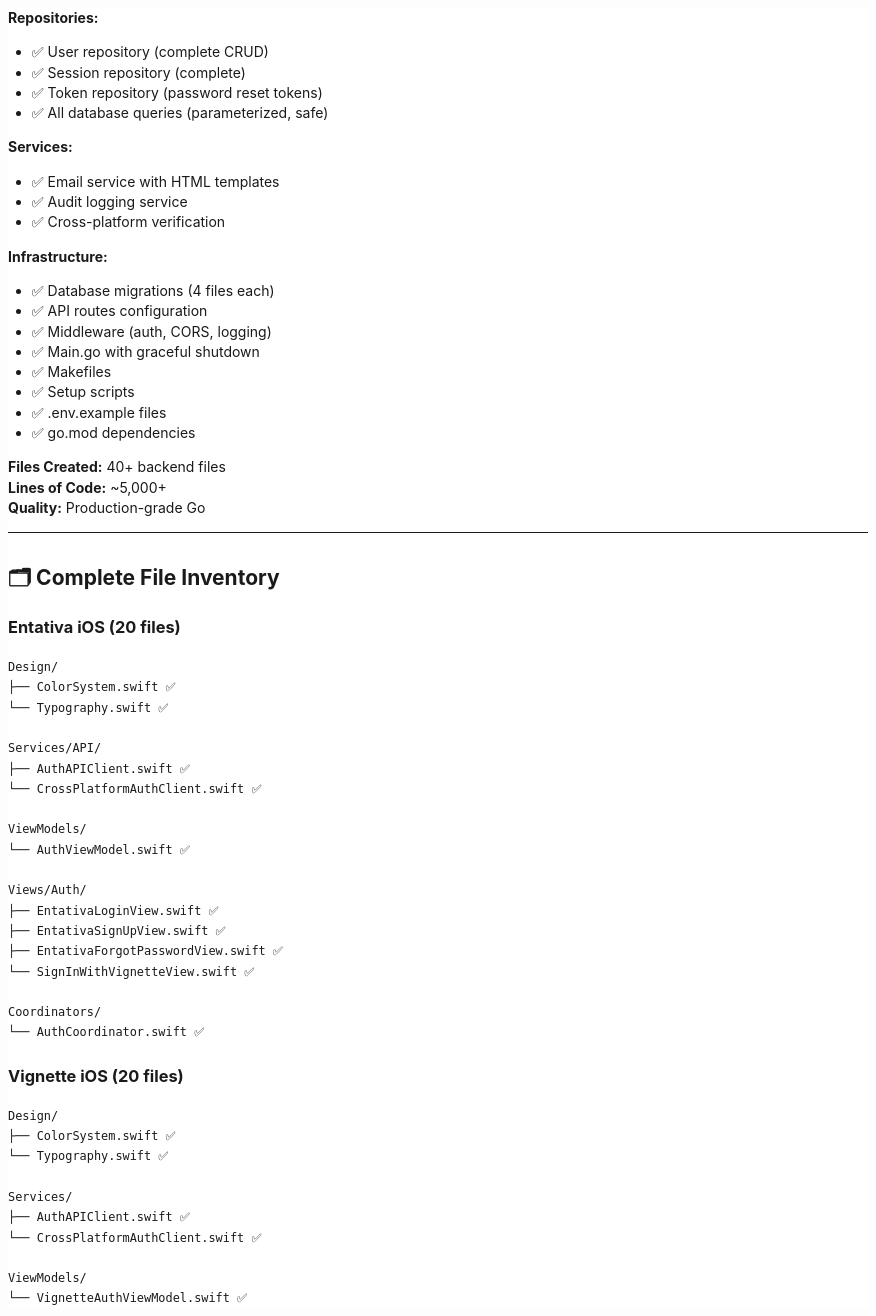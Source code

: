 **Repositories:**
- ✅ User repository (complete CRUD)
- ✅ Session repository (complete)
- ✅ Token repository (password reset tokens)
- ✅ All database queries (parameterized, safe)

**Services:**
- ✅ Email service with HTML templates
- ✅ Audit logging service
- ✅ Cross-platform verification

**Infrastructure:**
- ✅ Database migrations (4 files each)
- ✅ API routes configuration
- ✅ Middleware (auth, CORS, logging)
- ✅ Main.go with graceful shutdown
- ✅ Makefiles
- ✅ Setup scripts
- ✅ .env.example files
- ✅ go.mod dependencies

**Files Created:** 40+ backend files  
**Lines of Code:** ~5,000+  
**Quality:** Production-grade Go

---

## 🗂️ Complete File Inventory

### Entativa iOS (20 files)
```
Design/
├── ColorSystem.swift ✅
└── Typography.swift ✅

Services/API/
├── AuthAPIClient.swift ✅
└── CrossPlatformAuthClient.swift ✅

ViewModels/
└── AuthViewModel.swift ✅

Views/Auth/
├── EntativaLoginView.swift ✅
├── EntativaSignUpView.swift ✅
├── EntativaForgotPasswordView.swift ✅
└── SignInWithVignetteView.swift ✅

Coordinators/
└── AuthCoordinator.swift ✅
```

### Vignette iOS (20 files)
```
Design/
├── ColorSystem.swift ✅
└── Typography.swift ✅

Services/
├── AuthAPIClient.swift ✅
└── CrossPlatformAuthClient.swift ✅

ViewModels/
└── VignetteAuthViewModel.swift ✅

```